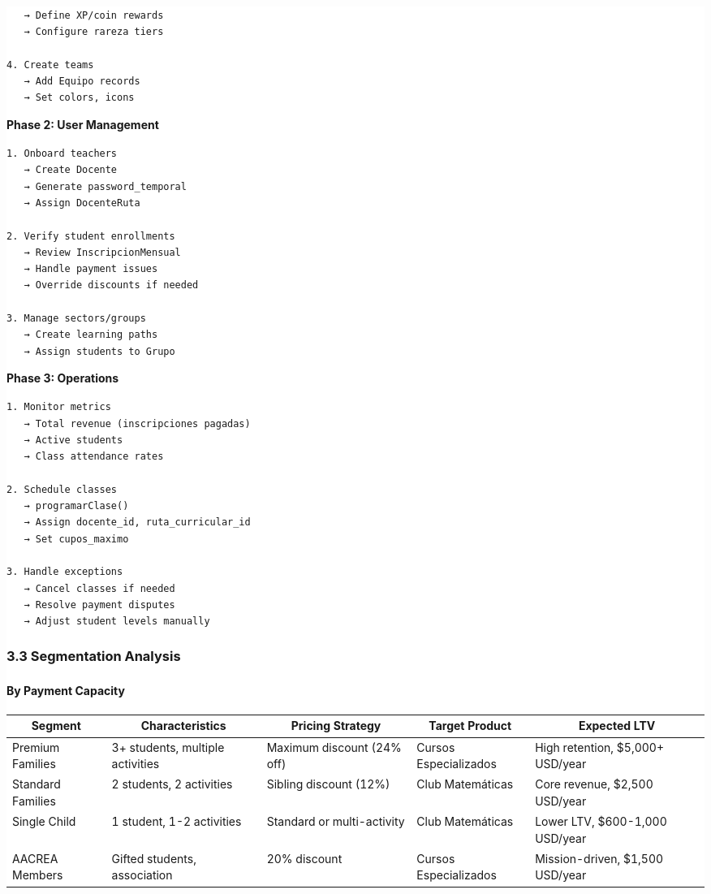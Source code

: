 ```
   → Define XP/coin rewards
   → Configure rareza tiers

4. Create teams
   → Add Equipo records
   → Set colors, icons
```

**Phase 2: User Management**
```
1. Onboard teachers
   → Create Docente
   → Generate password_temporal
   → Assign DocenteRuta

2. Verify student enrollments
   → Review InscripcionMensual
   → Handle payment issues
   → Override discounts if needed

3. Manage sectors/groups
   → Create learning paths
   → Assign students to Grupo
```

**Phase 3: Operations**
```
1. Monitor metrics
   → Total revenue (inscripciones pagadas)
   → Active students
   → Class attendance rates

2. Schedule classes
   → programarClase()
   → Assign docente_id, ruta_curricular_id
   → Set cupos_maximo

3. Handle exceptions
   → Cancel classes if needed
   → Resolve payment disputes
   → Adjust student levels manually
```

### 3.3 Segmentation Analysis

#### By Payment Capacity

| Segment | Characteristics | Pricing Strategy | Target Product | Expected LTV |
|---------|----------------|------------------|----------------|-------------|
| Premium Families | 3+ students, multiple activities | Maximum discount (24% off) | Cursos Especializados | High retention, $5,000+ USD/year |
| Standard Families | 2 students, 2 activities | Sibling discount (12%) | Club Matemáticas | Core revenue, $2,500 USD/year |
| Single Child | 1 student, 1-2 activities | Standard or multi-activity | Club Matemáticas | Lower LTV, $600-1,000 USD/year |
| AACREA Members | Gifted students, association | 20% discount | Cursos Especializados | Mission-driven, $1,500 USD/year |
